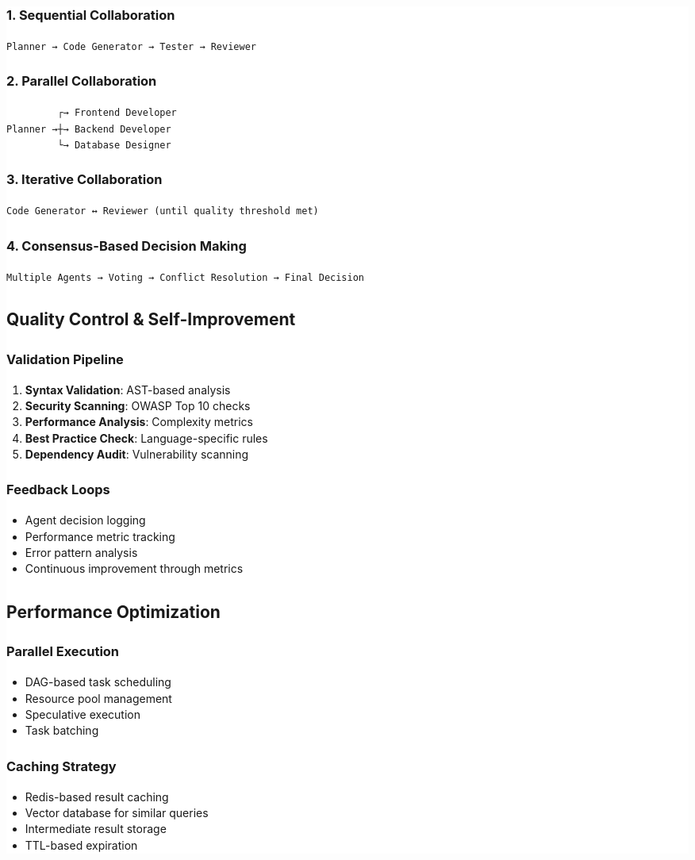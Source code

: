 ### 1. Sequential Collaboration
```
Planner → Code Generator → Tester → Reviewer
```

### 2. Parallel Collaboration
```
         ┌→ Frontend Developer
Planner →┼→ Backend Developer
         └→ Database Designer
```

### 3. Iterative Collaboration
```
Code Generator ↔ Reviewer (until quality threshold met)
```

### 4. Consensus-Based Decision Making
```
Multiple Agents → Voting → Conflict Resolution → Final Decision
```

## Quality Control & Self-Improvement

### Validation Pipeline
1. **Syntax Validation**: AST-based analysis
2. **Security Scanning**: OWASP Top 10 checks
3. **Performance Analysis**: Complexity metrics
4. **Best Practice Check**: Language-specific rules
5. **Dependency Audit**: Vulnerability scanning

### Feedback Loops
- Agent decision logging
- Performance metric tracking
- Error pattern analysis
- Continuous improvement through metrics

## Performance Optimization

### Parallel Execution
- DAG-based task scheduling
- Resource pool management
- Speculative execution
- Task batching

### Caching Strategy
- Redis-based result caching
- Vector database for similar queries
- Intermediate result storage
- TTL-based expiration
